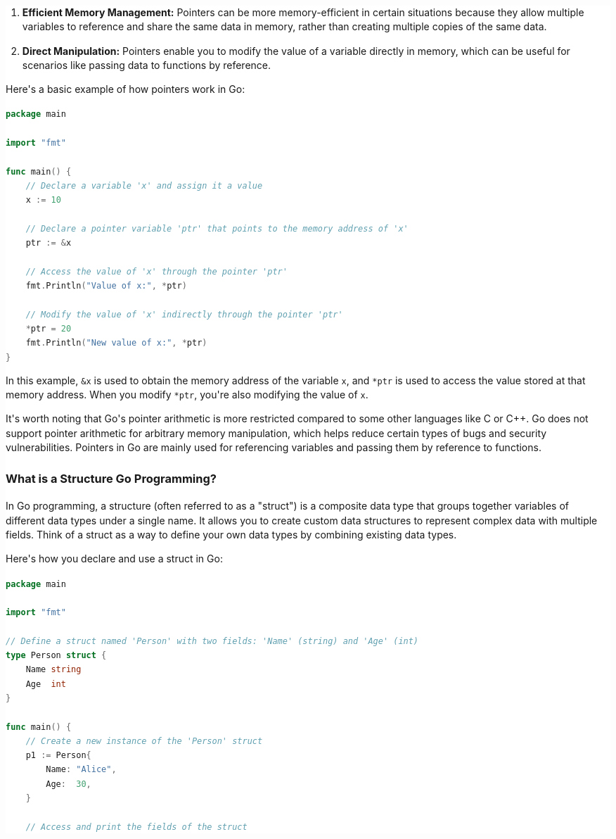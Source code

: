 1. **Efficient Memory Management:** Pointers can be more memory-efficient in certain situations because they allow multiple variables to reference and share the same data in memory, rather than creating multiple copies of the same data.

2. **Direct Manipulation:** Pointers enable you to modify the value of a variable directly in memory, which can be useful for scenarios like passing data to functions by reference.

Here's a basic example of how pointers work in Go:

```go
package main

import "fmt"

func main() {
    // Declare a variable 'x' and assign it a value
    x := 10

    // Declare a pointer variable 'ptr' that points to the memory address of 'x'
    ptr := &x

    // Access the value of 'x' through the pointer 'ptr'
    fmt.Println("Value of x:", *ptr)

    // Modify the value of 'x' indirectly through the pointer 'ptr'
    *ptr = 20
    fmt.Println("New value of x:", *ptr)
}
```

In this example, `&x` is used to obtain the memory address of the variable `x`, and `*ptr` is used to access the value stored at that memory address. When you modify `*ptr`, you're also modifying the value of `x`.

It's worth noting that Go's pointer arithmetic is more restricted compared to some other languages like C or C++. Go does not support pointer arithmetic for arbitrary memory manipulation, which helps reduce certain types of bugs and security vulnerabilities. Pointers in Go are mainly used for referencing variables and passing them by reference to functions.

### What is a Structure Go Programming?

In Go programming, a structure (often referred to as a "struct") is a composite data type that groups together variables of different data types under a single name. It allows you to create custom data structures to represent complex data with multiple fields. Think of a struct as a way to define your own data types by combining existing data types.

Here's how you declare and use a struct in Go:

```go
package main

import "fmt"

// Define a struct named 'Person' with two fields: 'Name' (string) and 'Age' (int)
type Person struct {
    Name string
    Age  int
}

func main() {
    // Create a new instance of the 'Person' struct
    p1 := Person{
        Name: "Alice",
        Age:  30,
    }

    // Access and print the fields of the struct
```